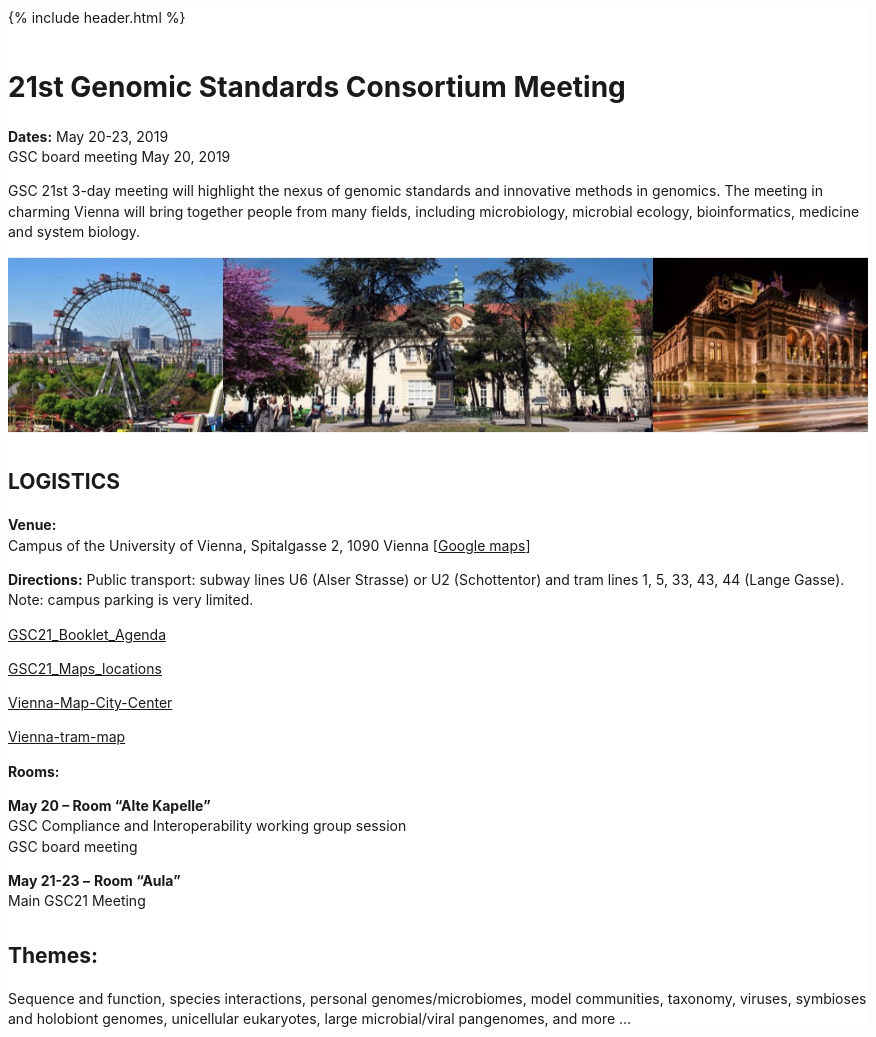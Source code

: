 {% include header.html %}

# 21st Genomic Standards Consortium Meeting


**Dates:** May 20-23, 2019  
GSC board meeting May 20, 2019

GSC 21st 3-day meeting will highlight the nexus of genomic standards and innovative methods in genomics. The meeting in charming Vienna will bring together people from many fields, including microbiology, microbial ecology, bioinformatics, medicine and system biology.

![](images/vienna_banner.jpg)

## LOGISTICS

**Venue:**  
Campus of the University of Vienna, Spitalgasse 2, 1090 Vienna \[[Google maps](https://goo.gl/maps/cAS3gbSZvQ92)\]

**Directions:** Public transport: subway lines U6 (Alser Strasse) or U2 (Schottentor) and tram lines 1, 5, 33, 43, 44 (Lange Gasse). Note: campus parking is very limited.

[GSC21\_Booklet\_Agenda](GSC21_Booklet_Agenda.pdf) 

[GSC21\_Maps\_locations](GSC21_Maps_locations.pdf)

[Vienna-Map-City-Center](Vienna-Map-City-Center.pdf)

[Vienna-tram-map](vienna-tram-map.pdf)

**Rooms:**

**May 20 – Room “Alte Kapelle”**  
GSC Compliance and Interoperability working group session  
GSC board meeting

**May 21-23 –** **Room “Aula”**  
Main GSC21 Meeting

## Themes:  
Sequence and function, species interactions, personal genomes/microbiomes, model communities, taxonomy, viruses, symbioses and holobiont genomes, unicellular eukaryotes, large microbial/viral pangenomes, and more …
